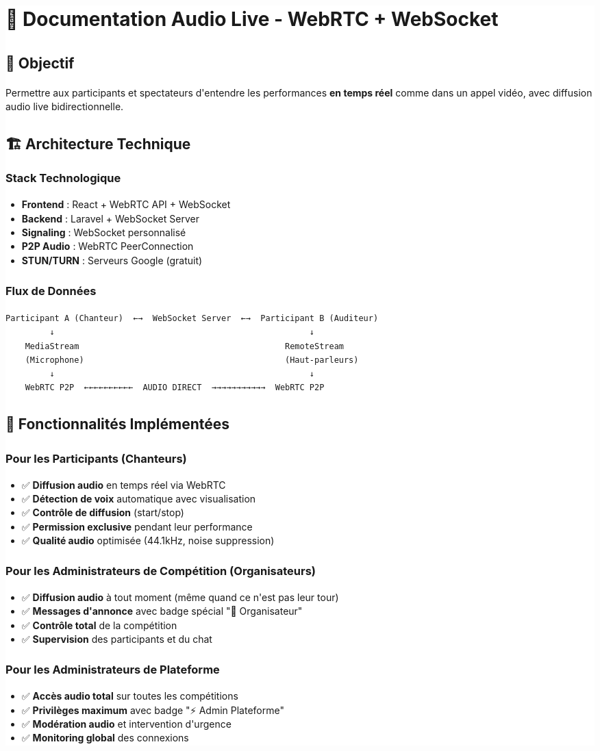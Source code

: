 # 🎵 Documentation Audio Live - WebRTC + WebSocket

## 🎯 **Objectif**
Permettre aux participants et spectateurs d'entendre les performances **en temps réel** comme dans un appel vidéo, avec diffusion audio live bidirectionnelle.

## 🏗️ **Architecture Technique**

### **Stack Technologique**
- **Frontend** : React + WebRTC API + WebSocket
- **Backend** : Laravel + WebSocket Server
- **Signaling** : WebSocket personnalisé
- **P2P Audio** : WebRTC PeerConnection
- **STUN/TURN** : Serveurs Google (gratuit)

### **Flux de Données**
```
Participant A (Chanteur)  ←→  WebSocket Server  ←→  Participant B (Auditeur)
         ↓                                                    ↓
    MediaStream                                          RemoteStream  
    (Microphone)                                         (Haut-parleurs)
         ↓                                                    ↓
    WebRTC P2P  ←←←←←←←←←←  AUDIO DIRECT  →→→→→→→→→→→  WebRTC P2P
```

## 🎤 **Fonctionnalités Implémentées**

### **Pour les Participants (Chanteurs)**
- ✅ **Diffusion audio** en temps réel via WebRTC
- ✅ **Détection de voix** automatique avec visualisation
- ✅ **Contrôle de diffusion** (start/stop)
- ✅ **Permission exclusive** pendant leur performance
- ✅ **Qualité audio** optimisée (44.1kHz, noise suppression)

### **Pour les Administrateurs de Compétition (Organisateurs)**
- ✅ **Diffusion audio** à tout moment (même quand ce n'est pas leur tour)
- ✅ **Messages d'annonce** avec badge spécial "👑 Organisateur"
- ✅ **Contrôle total** de la compétition
- ✅ **Supervision** des participants et du chat

### **Pour les Administrateurs de Plateforme**
- ✅ **Accès audio total** sur toutes les compétitions
- ✅ **Privilèges maximum** avec badge "⚡ Admin Plateforme"
- ✅ **Modération audio** et intervention d'urgence
- ✅ **Monitoring global** des connexions
